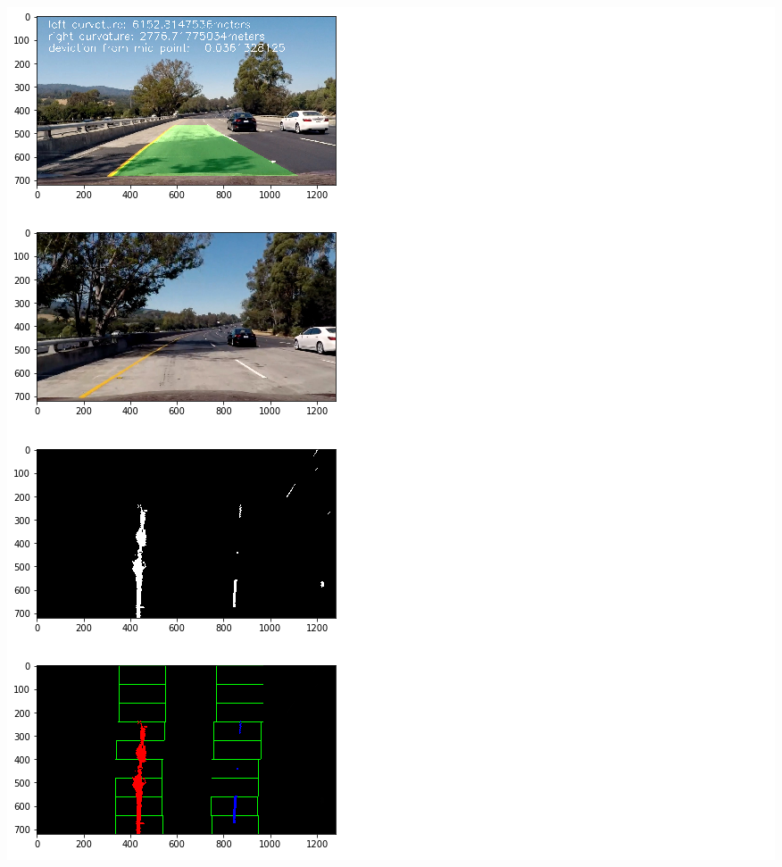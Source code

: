

![png](output_28_15.png)



![png](output_28_16.png)



![png](output_28_17.png)



![png](output_28_18.png)
